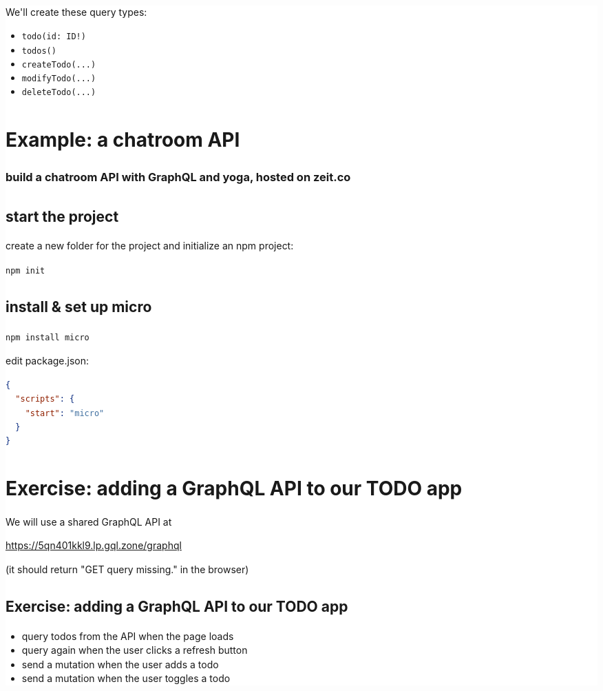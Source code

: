 We'll create these query types:

- `todo(id: ID!)`
- `todos()`
- `createTodo(...)`
- `modifyTodo(...)`
- `deleteTodo(...)`



# Example: a chatroom API

### build a chatroom API with GraphQL and yoga, hosted on zeit.co

## start the project

create a new folder for the project and initialize an npm project:

```bash
npm init
```

## install & set up micro

```bash
npm install micro
```

edit package.json:

```json
{
  "scripts": {
    "start": "micro"
  }
}
```

# Exercise: adding a GraphQL API to our TODO app

We will use a shared GraphQL API at

https://5qn401kkl9.lp.gql.zone/graphql

(it should return "GET query missing." in the browser)

## Exercise: adding a GraphQL API to our TODO app

- query todos from the API when the page loads
- query again when the user clicks a refresh button
- send a mutation when the user adds a todo
- send a mutation when the user toggles a todo
